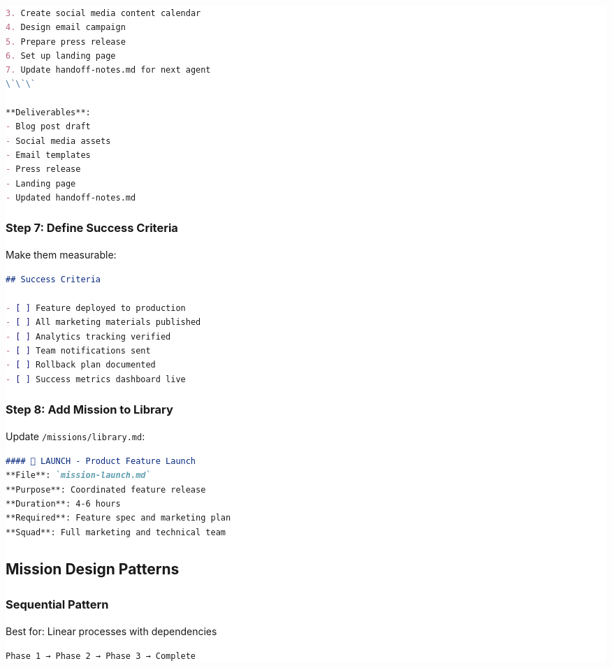 ```markdown
3. Create social media content calendar
4. Design email campaign
5. Prepare press release
6. Set up landing page
7. Update handoff-notes.md for next agent
\`\`\`

**Deliverables**:
- Blog post draft
- Social media assets
- Email templates
- Press release
- Landing page
- Updated handoff-notes.md
```

### Step 7: Define Success Criteria

Make them measurable:

```markdown
## Success Criteria

- [ ] Feature deployed to production
- [ ] All marketing materials published
- [ ] Analytics tracking verified
- [ ] Team notifications sent
- [ ] Rollback plan documented
- [ ] Success metrics dashboard live
```

### Step 8: Add Mission to Library

Update `/missions/library.md`:

```markdown
#### 🚀 LAUNCH - Product Feature Launch
**File**: `mission-launch.md`  
**Purpose**: Coordinated feature release  
**Duration**: 4-6 hours  
**Required**: Feature spec and marketing plan  
**Squad**: Full marketing and technical team
```

## Mission Design Patterns

### Sequential Pattern
Best for: Linear processes with dependencies

```
Phase 1 → Phase 2 → Phase 3 → Complete
```
